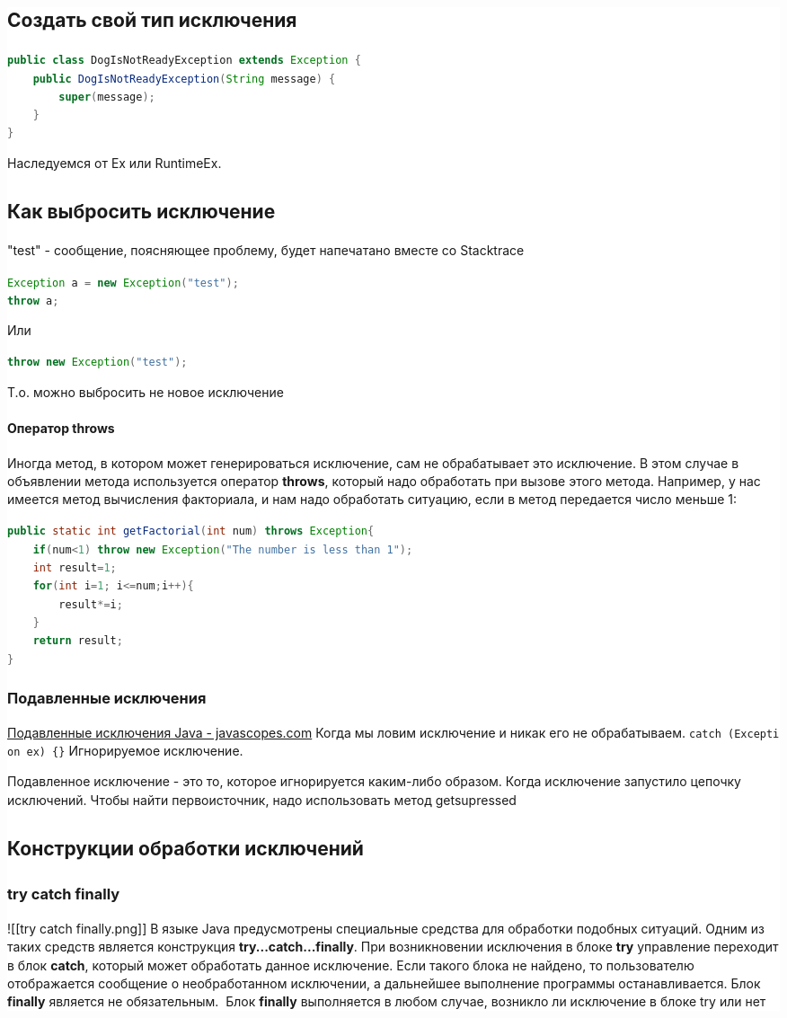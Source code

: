 ## Создать свой тип исключения
```java
public class DogIsNotReadyException extends Exception { 
	public DogIsNotReadyException(String message) {
		super(message);
	} 
}
```
Наследуемся от Ex или RuntimeEx.
## Как выбросить исключение
"test" - сообщение, поясняющее проблему, будет напечатано вместе со Stacktrace
```java
Exception a = new Exception("test");  
throw a;
```
Или
```java
throw new Exception("test");
```
Т.о. можно выбросить не новое исключение
#### Оператор throws
Иногда метод, в котором может генерироваться исключение, сам не обрабатывает это исключение. В этом случае в объявлении метода используется оператор **throws**, который надо обработать при вызове этого метода. Например, у нас имеется метод вычисления факториала, и нам надо обработать ситуацию, если в метод передается число меньше 1:
```java
public static int getFactorial(int num) throws Exception{
    if(num<1) throw new Exception("The number is less than 1");
    int result=1;
    for(int i=1; i<=num;i++){
        result*=i;
    }
    return result;
}
```
### Подавленные исключения
[Подавленные исключения Java - javascopes.com](https://javascopes.com/java-suppressed-exceptions-034708da/)
Когда мы ловим исключение и никак его не обрабатываем.
`catch (Exception ex) {}` Игнорируемое исключение.

Подавленное исключение - это то, которое игнорируется каким-либо образом.
Когда исключение запустило цепочку исключений. Чтобы найти первоисточник, надо использовать метод getsupressed

## Конструкции обработки исключений
### try catch finally
![[try catch finally.png]]
В языке Java предусмотрены специальные средства для обработки подобных ситуаций. Одним из таких средств является конструкция **try...catch...finally**. При возникновении исключения в блоке **try** управление переходит в блок **catch**, который может обработать данное исключение. Если такого блока не найдено, то пользователю отображается сообщение о необработанном исключении, а дальнейшее выполнение программы останавливается. Блок **finally** является не обязательным.  Блок **finally** выполняется в любом случае, возникло ли исключение в блоке try или нет
